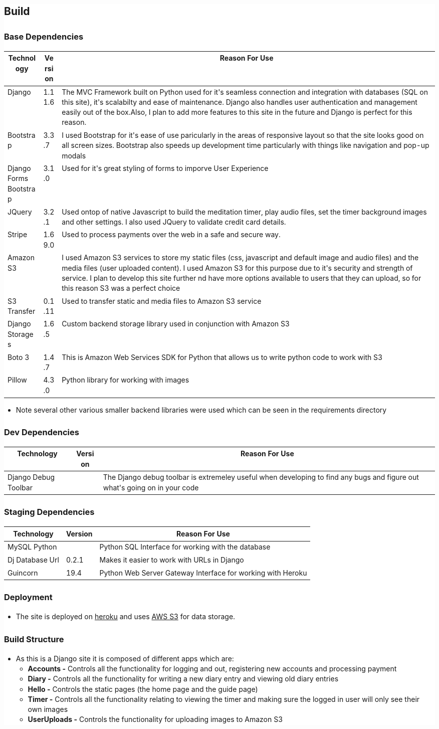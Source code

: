 ## Build

### Base Dependencies
Technology | Version | Reason For Use
--------- | --------| ------------------
Django | 1.11.6 | The MVC Framework built on Python used for it's seamless connection and integration with databases (SQL on this site), it's scalabilty and ease of maintenance. Django also handles user authentication and management easily out of the box.Also, I plan to add more features to this site in the future and Django is perfect for this reason.
Bootstrap | 3.3.7 | I used Bootstrap for it's ease of use paricularly in the areas of responsive layout so that the site looks good on all screen sizes. Bootstrap also speeds up development time particularly with things like navigation and pop-up modals
Django Forms Bootstrap | 3.1.0 | Used for it's great styling of forms to imporve User Experience
JQuery | 3.2.1 | Used ontop of native Javascript to build the meditation timer, play audio files, set the timer background images and other settings. I also used JQuery to validate credit card details.
Stripe | 1.69.0 | Used to process payments over the web in a safe and secure way. 
Amazon S3 | | I used Amazon S3 services to store my static files (css, javascript and default image and audio files) and the media files (user uploaded content). I used Amazon S3 for this purpose due to it's security and strength of service. I plan to develop this site further nd have more options available to users that they can upload, so for this reason S3 was a perfect choice
S3 Transfer |0.1.11 | Used to transfer static and media files to Amazon S3 service 
Django Storages | 1.6.5 | Custom backend storage library used in conjunction with Amazon S3
Boto 3 | 1.4.7 | This is Amazon Web Services SDK for Python that allows us to write python code to work with S3
Pillow | 4.3.0 | Python library for working with images

* Note several other various smaller backend libraries were used which can be seen in the requirements directory

### Dev Dependencies
Technology | Version | Reason For Use
--------- | --------| ------------------
Django Debug Toolbar | | The Django debug toolbar is extremeley useful when  developing to find any bugs and figure out what's going on in your code

### Staging Dependencies
Technology | Version | Reason For Use
--------- | --------| ------------------
MySQL Python |    | Python SQL Interface for working with the database
Dj Database Url | 0.2.1 | Makes it easier to work with URLs in Django
Guincorn | 19.4 | Python Web Server Gateway Interface for working with Heroku

### Deployment
* The site is deployed on [heroku](www.heroku.com) and uses [AWS S3](https://aws.amazon.com/s3/) for data storage.

### Build Structure
* As this is a Django site it is composed of different apps which are:
    * __Accounts -__ Controls all the functionality for logging and out, registering new accounts and processing payment
    * __Diary -__ Controls all the functionality for writing a new diary entry and viewing old diary entries
    * __Hello -__ Controls the static pages (the home page and the guide page)
    * __Timer -__ Controls all the functionality relating to viewing the timer and making sure the logged in user will only see their own images
    * __UserUploads -__ Controls the functionality for uploading images to Amazon S3
